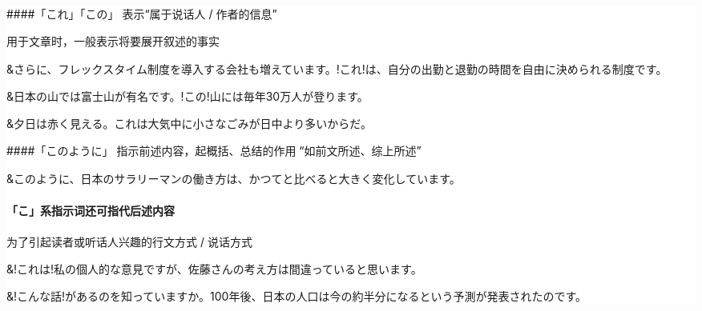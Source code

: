 ####「これ」「この」
表示“属于说话人 / 作者的信息”

用于文章时，一般表示将要展开叙述的事实

&さらに、フレックスタイム制度を導入する会社も増えています。!これ!は、自分の出勤と退勤の時間を自由に決められる制度です。

&日本の山では富士山が有名です。!この!山には毎年30万人が登ります。

&夕日は赤く見える。これは大気中に小さなごみが日中より多いからだ。

####「このように」
指示前述内容，起概括、总结的作用 “如前文所述、综上所述”

&このように、日本のサラリーマンの働き方は、かつてと比べると大きく変化しています。

#### 「こ」系指示词还可指代后述内容
为了引起读者或听话人兴趣的行文方式 / 说话方式

&!これは!私の個人的な意見ですが、佐藤さんの考え方は間違っていると思います。

&!こんな話!があるのを知っていますか。100年後、日本の人口は今の約半分になるという予測が発表されたのです。